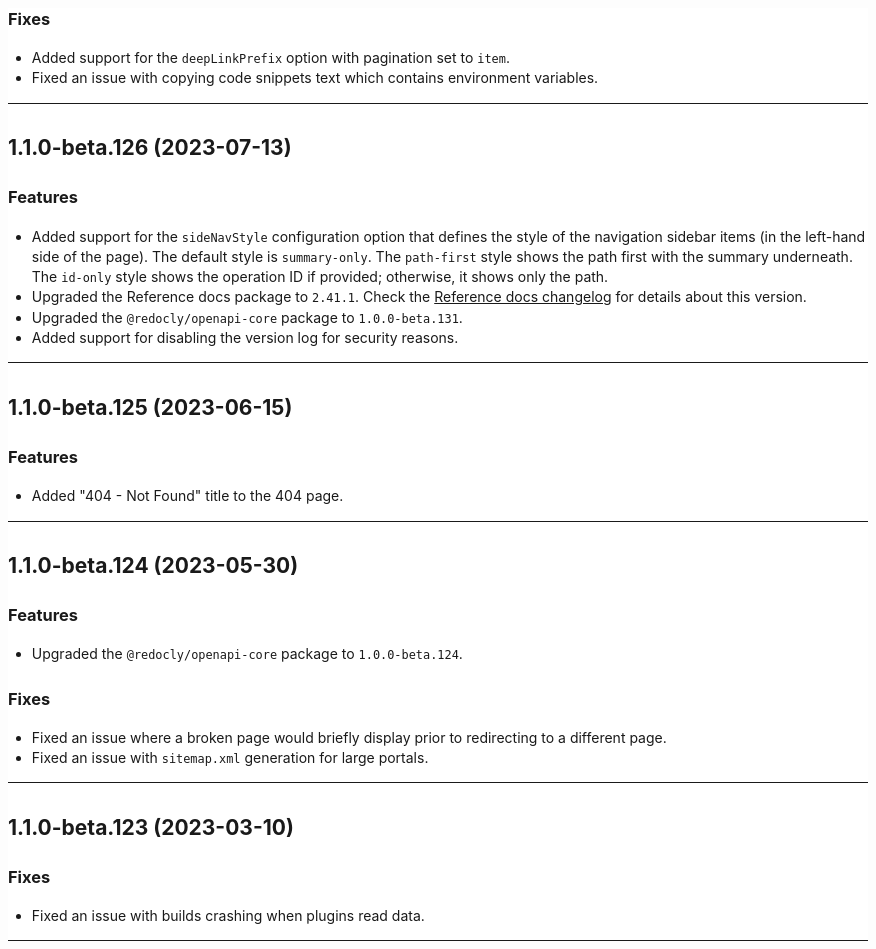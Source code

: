 ### Fixes

- Added support for the `deepLinkPrefix` option with pagination set to `item`.
- Fixed an issue with copying code snippets text which contains environment variables.

---

## 1.1.0-beta.126 (2023-07-13)

### Features

- Added support for the `sideNavStyle` configuration option that defines the style of the navigation sidebar items (in the left-hand side of the page).
   The default style is `summary-only`. The `path-first` style shows the path first with the summary underneath. The `id-only` style shows the operation ID if provided; otherwise, it shows only the path.
- Upgraded the Reference docs package to `2.41.1`. Check the [Reference docs changelog](../api-reference-docs/changelog.md) for details about this version.
- Upgraded the `@redocly/openapi-core` package to `1.0.0-beta.131`.
- Added support for disabling the version log for security reasons.

---

## 1.1.0-beta.125 (2023-06-15)

### Features

- Added "404 - Not Found" title to the 404 page.

---

## 1.1.0-beta.124 (2023-05-30)

### Features

- Upgraded the `@redocly/openapi-core` package to `1.0.0-beta.124`.

### Fixes

- Fixed an issue where a broken page would briefly display prior to redirecting to a different page.
- Fixed an issue with `sitemap.xml` generation for large portals.

---

## 1.1.0-beta.123 (2023-03-10)

### Fixes

- Fixed an issue with builds crashing when plugins read data.

---